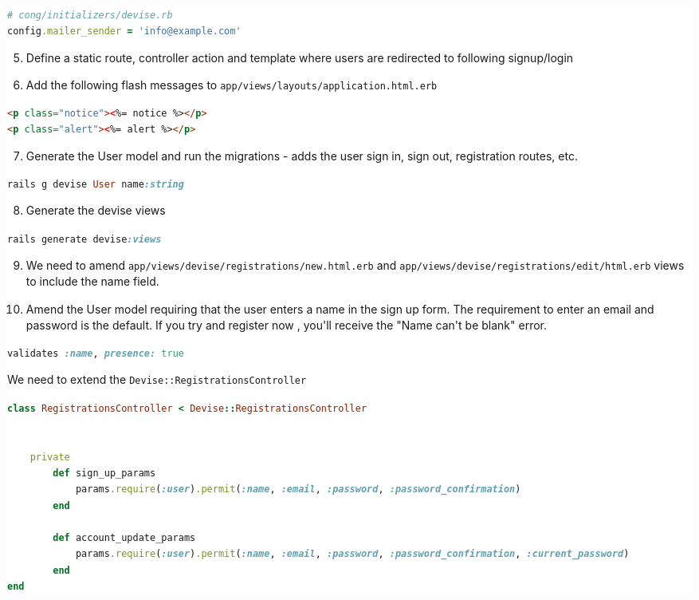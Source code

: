 ```ruby
# cong/initializers/devise.rb
config.mailer_sender = 'info@example.com'
```


5. Define a static route, controller action and template where users are redirected to following signup/login

6. Add the following flash messages to `app/views/layouts/application.html.erb`

```html
<p class="notice"><%= notice %></p>
<p class="alert"><%= alert %></p>
```


7. Generate the User model and run the migrations - adds the user sign in, sign out, registration routes, etc.  

```ruby
rails g devise User name:string
```


8. Generate the devise views

```ruby
rails generate devise:views
```


9. We need to amend `app/views/devise/registrations/new.html.erb` and `app/views/devise/registrations/edit/html.erb` views to include the name field.

10. Amend the User model requiring that the user enters a name in the sign up form. The requirement to enter an email and password is the default. If you try and register now , you'll receive the "Name can't be blank" error.

```ruby
validates :name, presence: true
```


We need to extend the `Devise::RegistrationsController`


```ruby
class RegistrationsController < Devise::RegistrationsController


	private
		def sign_up_params
			params.require(:user).permit(:name, :email, :password, :password_confirmation)
		end

		def account_update_params
			params.require(:user).permit(:name, :email, :password, :password_confirmation, :current_password)
		end
end
```
